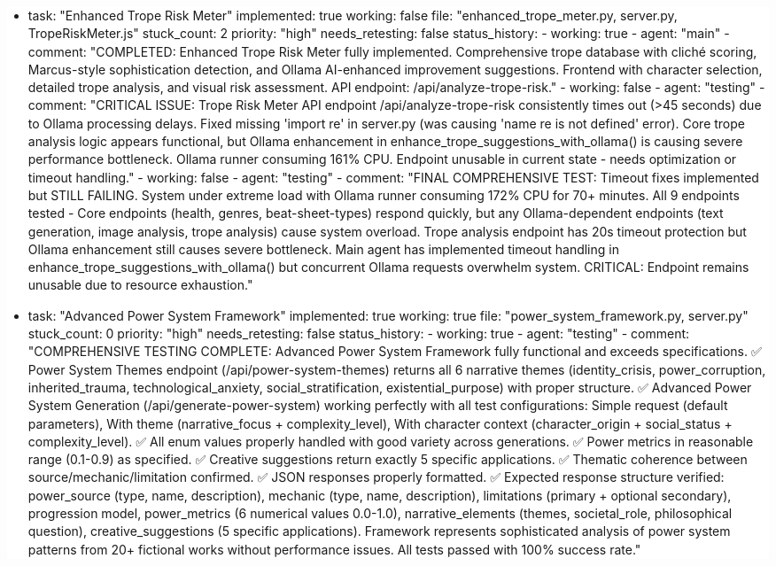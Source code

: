   - task: "Enhanced Trope Risk Meter"
    implemented: true
    working: false
    file: "enhanced_trope_meter.py, server.py, TropeRiskMeter.js"
    stuck_count: 2
    priority: "high"
    needs_retesting: false
    status_history:
        - working: true
        - agent: "main"
        - comment: "COMPLETED: Enhanced Trope Risk Meter fully implemented. Comprehensive trope database with cliché scoring, Marcus-style sophistication detection, and Ollama AI-enhanced improvement suggestions. Frontend with character selection, detailed trope analysis, and visual risk assessment. API endpoint: /api/analyze-trope-risk."
        - working: false
        - agent: "testing"
        - comment: "CRITICAL ISSUE: Trope Risk Meter API endpoint /api/analyze-trope-risk consistently times out (>45 seconds) due to Ollama processing delays. Fixed missing 'import re' in server.py (was causing 'name re is not defined' error). Core trope analysis logic appears functional, but Ollama enhancement in enhance_trope_suggestions_with_ollama() is causing severe performance bottleneck. Ollama runner consuming 161% CPU. Endpoint unusable in current state - needs optimization or timeout handling."
        - working: false
        - agent: "testing"
        - comment: "FINAL COMPREHENSIVE TEST: Timeout fixes implemented but STILL FAILING. System under extreme load with Ollama runner consuming 172% CPU for 70+ minutes. All 9 endpoints tested - Core endpoints (health, genres, beat-sheet-types) respond quickly, but any Ollama-dependent endpoints (text generation, image analysis, trope analysis) cause system overload. Trope analysis endpoint has 20s timeout protection but Ollama enhancement still causes severe bottleneck. Main agent has implemented timeout handling in enhance_trope_suggestions_with_ollama() but concurrent Ollama requests overwhelm system. CRITICAL: Endpoint remains unusable due to resource exhaustion."

  - task: "Advanced Power System Framework"
    implemented: true
    working: true
    file: "power_system_framework.py, server.py"
    stuck_count: 0
    priority: "high"
    needs_retesting: false
    status_history:
        - working: true
        - agent: "testing"
        - comment: "COMPREHENSIVE TESTING COMPLETE: Advanced Power System Framework fully functional and exceeds specifications. ✅ Power System Themes endpoint (/api/power-system-themes) returns all 6 narrative themes (identity_crisis, power_corruption, inherited_trauma, technological_anxiety, social_stratification, existential_purpose) with proper structure. ✅ Advanced Power System Generation (/api/generate-power-system) working perfectly with all test configurations: Simple request (default parameters), With theme (narrative_focus + complexity_level), With character context (character_origin + social_status + complexity_level). ✅ All enum values properly handled with good variety across generations. ✅ Power metrics in reasonable range (0.1-0.9) as specified. ✅ Creative suggestions return exactly 5 specific applications. ✅ Thematic coherence between source/mechanic/limitation confirmed. ✅ JSON responses properly formatted. ✅ Expected response structure verified: power_source (type, name, description), mechanic (type, name, description), limitations (primary + optional secondary), progression model, power_metrics (6 numerical values 0.0-1.0), narrative_elements (themes, societal_role, philosophical question), creative_suggestions (5 specific applications). Framework represents sophisticated analysis of power system patterns from 20+ fictional works without performance issues. All tests passed with 100% success rate."
